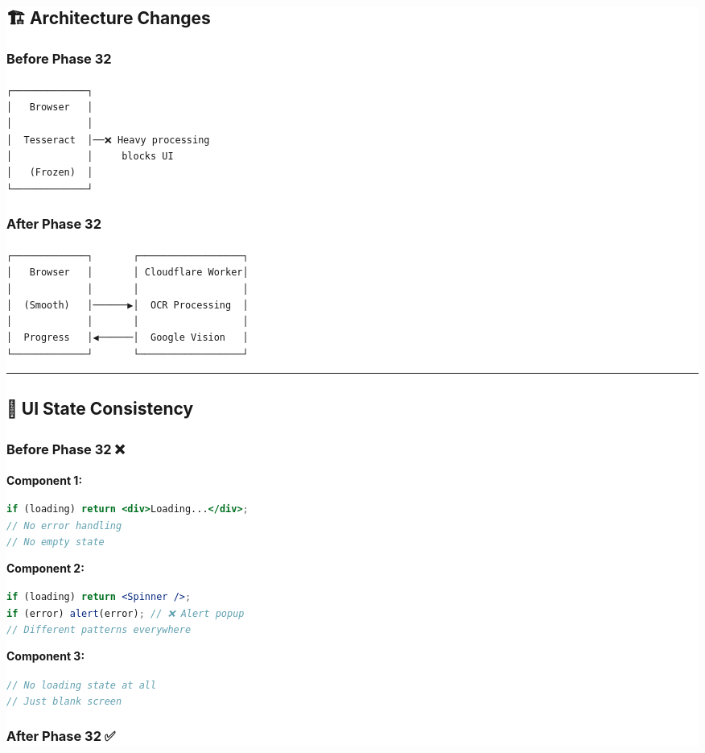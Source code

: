 
## 🏗️ Architecture Changes

### Before Phase 32
```
┌─────────────┐
│   Browser   │
│             │
│  Tesseract  │──❌ Heavy processing
│             │     blocks UI
│   (Frozen)  │
└─────────────┘
```

### After Phase 32
```
┌─────────────┐       ┌──────────────────┐
│   Browser   │       │ Cloudflare Worker│
│             │       │                  │
│  (Smooth)   │──────▶│  OCR Processing  │
│             │       │                  │
│  Progress   │◀──────│  Google Vision   │
└─────────────┘       └──────────────────┘
```

---

## 🎨 UI State Consistency

### Before Phase 32 ❌

**Component 1:**
```jsx
if (loading) return <div>Loading...</div>;
// No error handling
// No empty state
```

**Component 2:**
```jsx
if (loading) return <Spinner />;
if (error) alert(error); // ❌ Alert popup
// Different patterns everywhere
```

**Component 3:**
```jsx
// No loading state at all
// Just blank screen
```

### After Phase 32 ✅
